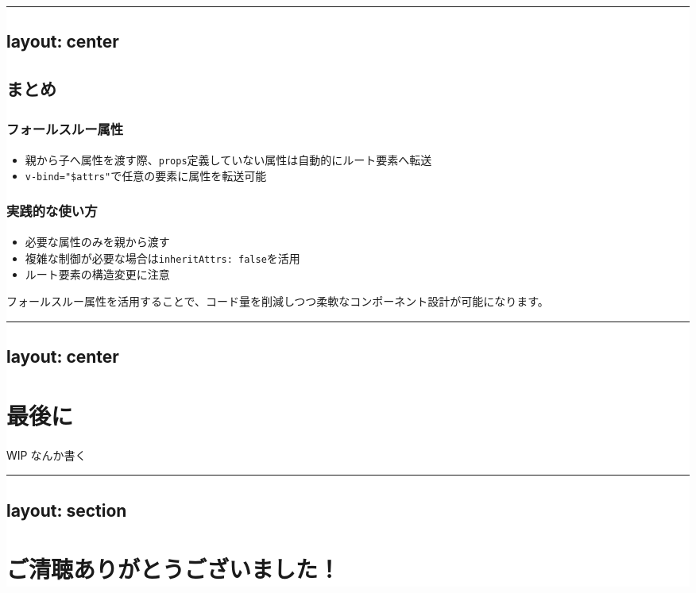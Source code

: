 </template>
</Col2>

---
layout: center
---

## まとめ

### フォールスルー属性
- 親から子へ属性を渡す際、`props`定義していない属性は自動的にルート要素へ転送
- `v-bind="$attrs"`で任意の要素に属性を転送可能

### 実践的な使い方
- 必要な属性のみを親から渡す
- 複雑な制御が必要な場合は`inheritAttrs: false`を活用
- ルート要素の構造変更に注意

<Alert type="tip">
フォールスルー属性を活用することで、コード量を削減しつつ柔軟なコンポーネント設計が可能になります。
</Alert>


---
layout: center
---

# 最後に

WIP なんか書く

---
layout: section
---

# ご清聴ありがとうございました！


